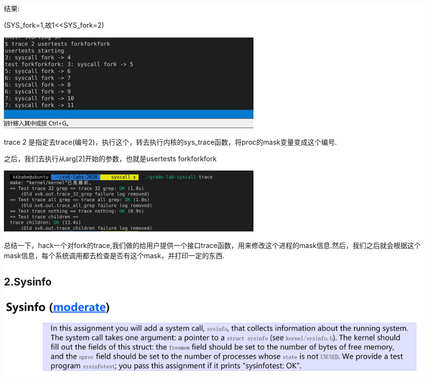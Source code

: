 结果:

(SYS_fork=1,故1<<SYS_fork=2)

<img src="assert/image-20210605024028022.png" alt="image-20210605024028022" style="zoom:50%;" />

trace 2 是指定去trace(编号2)，执行这个，转去执行内核的sys_trace函数，将proc的mask变量变成这个编号.

之后，我们去执行从arg[2]开始的参数，也就是usertests forkforkfork

<img src="assert/image-20210605023440534.png" alt="image-20210605023440534" style="zoom:50%;" />

总结一下，hack一个对fork的trace,我们做的给用户提供一个接口trace函数，用来修改这个进程的mask信息.然后，我们之后就会根据这个mask信息，每个系统调用都去检查是否有这个mask，并打印一定的东西.



## 2.Sysinfo

![image-20210605024558789](assert/image-20210605024558789.png)
